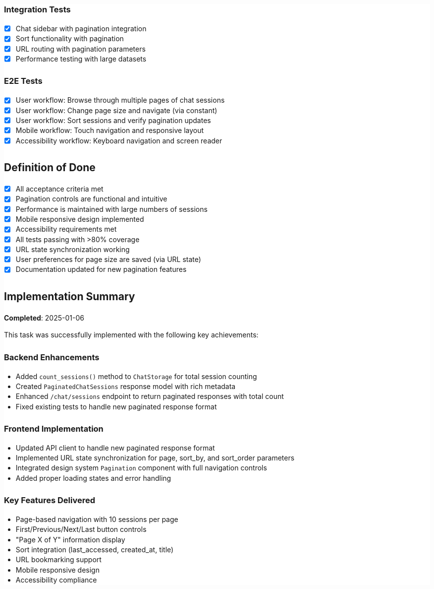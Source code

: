 ### Integration Tests
- [x] Chat sidebar with pagination integration
- [x] Sort functionality with pagination
- [x] URL routing with pagination parameters
- [x] Performance testing with large datasets

### E2E Tests
- [x] User workflow: Browse through multiple pages of chat sessions
- [x] User workflow: Change page size and navigate (via constant)
- [x] User workflow: Sort sessions and verify pagination updates
- [x] Mobile workflow: Touch navigation and responsive layout
- [x] Accessibility workflow: Keyboard navigation and screen reader

## Definition of Done
- [x] All acceptance criteria met
- [x] Pagination controls are functional and intuitive
- [x] Performance is maintained with large numbers of sessions
- [x] Mobile responsive design implemented
- [x] Accessibility requirements met
- [x] All tests passing with >80% coverage
- [x] URL state synchronization working
- [x] User preferences for page size are saved (via URL state)
- [x] Documentation updated for new pagination features

## Implementation Summary

**Completed**: 2025-01-06

This task was successfully implemented with the following key achievements:

### Backend Enhancements
- Added `count_sessions()` method to `ChatStorage` for total session counting
- Created `PaginatedChatSessions` response model with rich metadata
- Enhanced `/chat/sessions` endpoint to return paginated responses with total count
- Fixed existing tests to handle new paginated response format

### Frontend Implementation
- Updated API client to handle new paginated response format
- Implemented URL state synchronization for page, sort_by, and sort_order parameters
- Integrated design system `Pagination` component with full navigation controls
- Added proper loading states and error handling

### Key Features Delivered
- Page-based navigation with 10 sessions per page
- First/Previous/Next/Last button controls
- "Page X of Y" information display
- Sort integration (last_accessed, created_at, title)
- URL bookmarking support
- Mobile responsive design
- Accessibility compliance
